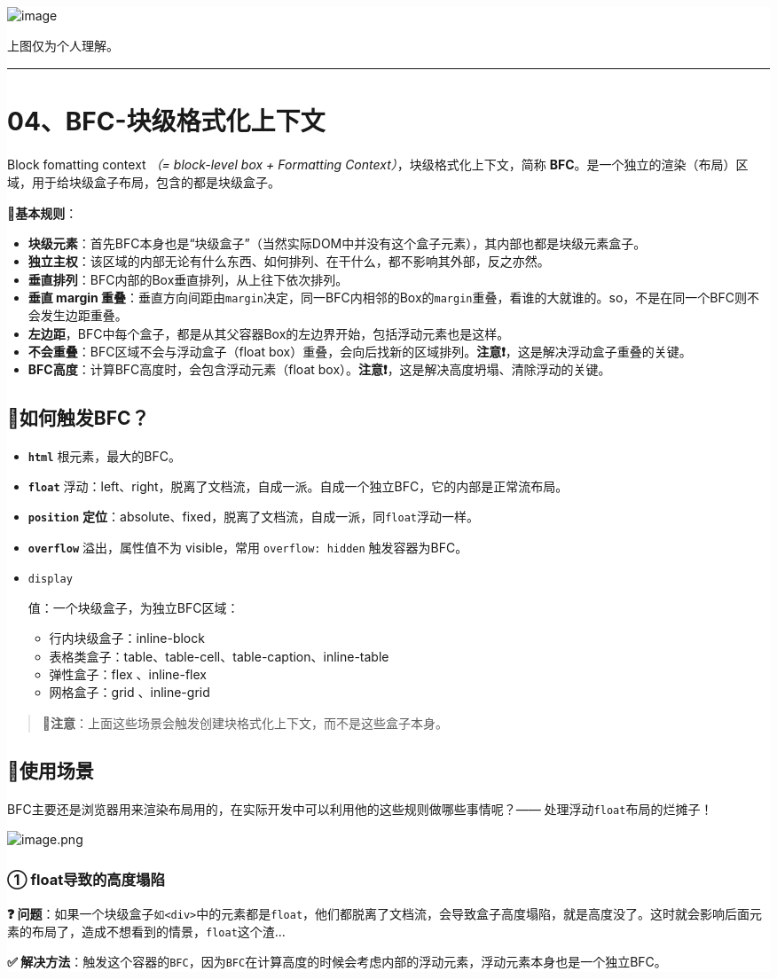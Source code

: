 ![image](https://p3-juejin.byteimg.com/tos-cn-i-k3u1fbpfcp/b5c289a7e7ae424384899db704a68d15~tplv-k3u1fbpfcp-zoom-in-crop-mark:4536:0:0:0.awebp)

上图仅为个人理解。

------

# 04、BFC-块级格式化上下文

Block fomatting context *（= block-level box + Formatting Context）*，块级格式化上下文，简称 **BFC**。是一个独立的渲染（布局）区域，用于给块级盒子布局，包含的都是块级盒子。

**🔸基本规则**：

- **块级元素**：首先BFC本身也是“块级盒子”（当然实际DOM中并没有这个盒子元素），其内部也都是块级元素盒子。
- **独立主权**：该区域的内部无论有什么东西、如何排列、在干什么，都不影响其外部，反之亦然。
- **垂直排列**：BFC内部的Box垂直排列，从上往下依次排列。
- **垂直 margin 重叠**：垂直方向间距由`margin`决定，同一BFC内相邻的Box的`margin`重叠，看谁的大就谁的。so，不是在同一个BFC则不会发生边距重叠。
- **左边距**，BFC中每个盒子，都是从其父容器Box的左边界开始，包括浮动元素也是这样。
- **不会重叠**：BFC区域不会与浮动盒子（float box）重叠，会向后找新的区域排列。**注意❗**，这是解决浮动盒子重叠的关键。
- **BFC高度**：计算BFC高度时，会包含浮动元素（float box）。**注意❗**，这是解决高度坍塌、清除浮动的关键。

## 🔸如何触发BFC？

- **`html`** 根元素，最大的BFC。

- **`float`** 浮动：left、right，脱离了文档流，自成一派。自成一个独立BFC，它的内部是正常流布局。

- **`position`** **定位**：absolute、fixed，脱离了文档流，自成一派，同`float`浮动一样。

- **`overflow`** 溢出，属性值不为 visible，常用 `overflow: hidden` 触发容器为BFC。

- `display`

   值：一个块级盒子，为独立BFC区域：

  - 行内块级盒子：inline-block
  - 表格类盒子：table、table-cell、table-caption、inline-table
  - 弹性盒子：flex 、inline-flex
  - 网格盒子：grid 、inline-grid

> **📢注意**：上面这些场景会触发创建块格式化上下文，而不是这些盒子本身。

## 🔸使用场景

BFC主要还是浏览器用来渲染布局用的，在实际开发中可以利用他的这些规则做哪些事情呢？—— 处理浮动`float`布局的烂摊子！

![image.png](https://p3-juejin.byteimg.com/tos-cn-i-k3u1fbpfcp/0dd58793a8004e0d97f6aa4003e3861f~tplv-k3u1fbpfcp-zoom-in-crop-mark:4536:0:0:0.awebp)

### ① float导致的高度塌陷

**❓ 问题**：如果一个块级盒子`如<div>`中的元素都是`float`，他们都脱离了文档流，会导致盒子高度塌陷，就是高度没了。这时就会影响后面元素的布局了，造成不想看到的情景，`float`这个渣...

**✅ 解决方法**：触发这个容器的`BFC`，因为`BFC`在计算高度的时候会考虑内部的浮动元素，浮动元素本身也是一个独立BFC。
